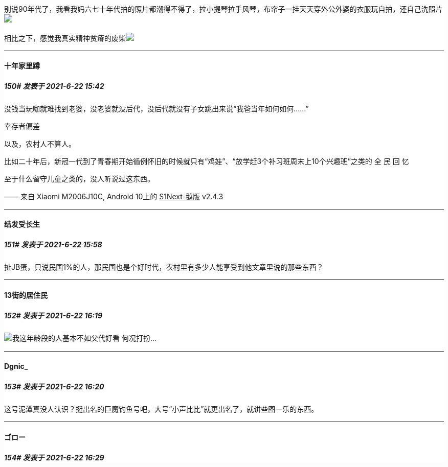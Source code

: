 
别说90年代了，我看我妈六七十年代拍的照片都潮得不得了，拉小提琴拉手风琴，布帘子一挂天天穿外公外婆的衣服玩自拍，还自己洗照片<img src="https://static.saraba1st.com/image/smiley/face2017/068.png" referrerpolicy="no-referrer">

相比之下，感觉我真实精神贫瘠的废柴<img src="https://static.saraba1st.com/image/smiley/face2017/009.gif" referrerpolicy="no-referrer">


*****

####  十年家里蹲  
##### 150#       发表于 2021-6-22 15:42


没钱当玩咖就难找到老婆，没老婆就没后代，没后代就没有子女跳出来说“我爸当年如何如何……”

幸存者偏差

以及，农村人不算人。

比如二十年后，新冠一代到了青春期开始循例怀旧的时候就只有“鸡娃”、“放学赶3个补习班周末上10个兴趣班”之类的 全 民 回 忆

至于什么留守儿童之类的，没人听说过这东西。

—— 来自 Xiaomi M2006J10C, Android 10上的 [S1Next-鹅版](https://github.com/ykrank/S1-Next/releases) v2.4.3




*****

####  结发受长生  
##### 151#       发表于 2021-6-22 15:58


扯JB蛋，只说民国1%的人，那民国也是个好时代，农村里有多少人能享受到他文章里说的那些东西？


                                                

*****

####  13街的居住民  
##### 152#       发表于 2021-6-22 16:19


<img src="https://static.saraba1st.com/image/smiley/face2017/001.png" referrerpolicy="no-referrer">我这年龄段的人基本不如父代好看 何况打扮...


*****

####  Dgnic_  
##### 153#       发表于 2021-6-22 16:20


这号泥潭真没人认识？挺出名的巨魔钓鱼号吧，大号“小声比比”就更出名了，就讲些图一乐的东西。


*****

####  ゴロー  
##### 154#       发表于 2021-6-22 16:29
